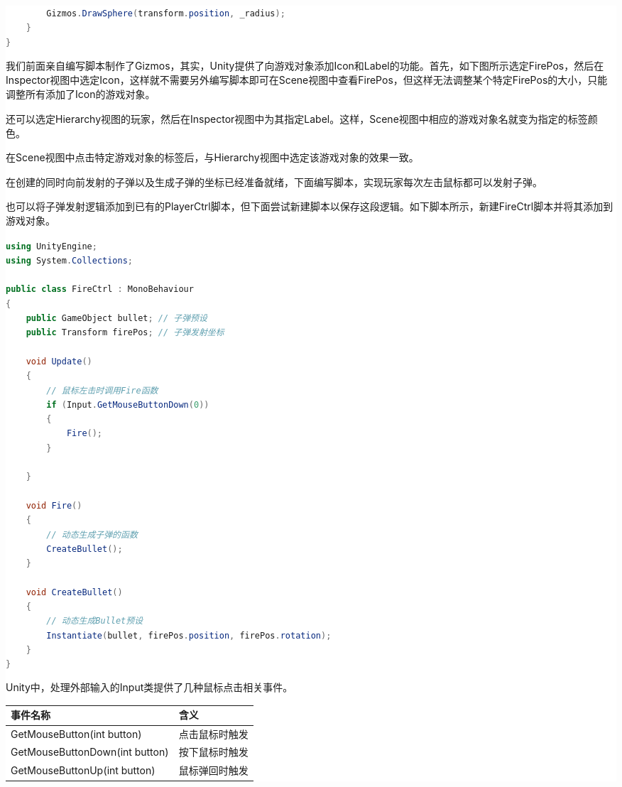 ```cs
        Gizmos.DrawSphere(transform.position, _radius);
    }
}
```

我们前面亲自编写脚本制作了Gizmos，其实，Unity提供了向游戏对象添加Icon和Label的功能。首先，如下图所示选定FirePos，然后在Inspector视图中选定Icon，这样就不需要另外编写脚本即可在Scene视图中查看FirePos，但这样无法调整某个特定FirePos的大小，只能调整所有添加了Icon的游戏对象。

还可以选定Hierarchy视图的玩家，然后在Inspector视图中为其指定Label。这样，Scene视图中相应的游戏对象名就变为指定的标签颜色。

在Scene视图中点击特定游戏对象的标签后，与Hierarchy视图中选定该游戏对象的效果一致。

在创建的同时向前发射的子弹以及生成子弹的坐标已经准备就绪，下面编写脚本，实现玩家每次左击鼠标都可以发射子弹。

也可以将子弹发射逻辑添加到已有的PlayerCtrl脚本，但下面尝试新建脚本以保存这段逻辑。如下脚本所示，新建FireCtrl脚本并将其添加到游戏对象。

```cs 
using UnityEngine;
using System.Collections;

public class FireCtrl : MonoBehaviour
{
    public GameObject bullet; // 子弹预设
    public Transform firePos; // 子弹发射坐标

    void Update()
    {
        // 鼠标左击时调用Fire函数
        if (Input.GetMouseButtonDown(0))
        {
            Fire();
        }
        
    }

    void Fire()
    {
        // 动态生成子弹的函数
        CreateBullet();
    }
    
    void CreateBullet()
    {
        // 动态生成Bullet预设
        Instantiate(bullet, firePos.position, firePos.rotation);
    }
}
```

Unity中，处理外部输入的Input类提供了几种鼠标点击相关事件。

| 事件名称  | 含义  |
| :------------ | :------------ |
| GetMouseButton(int button)  | 点击鼠标时触发  |
| GetMouseButtonDown(int button)  | 按下鼠标时触发  |
| GetMouseButtonUp(int button)  | 鼠标弹回时触发  |
